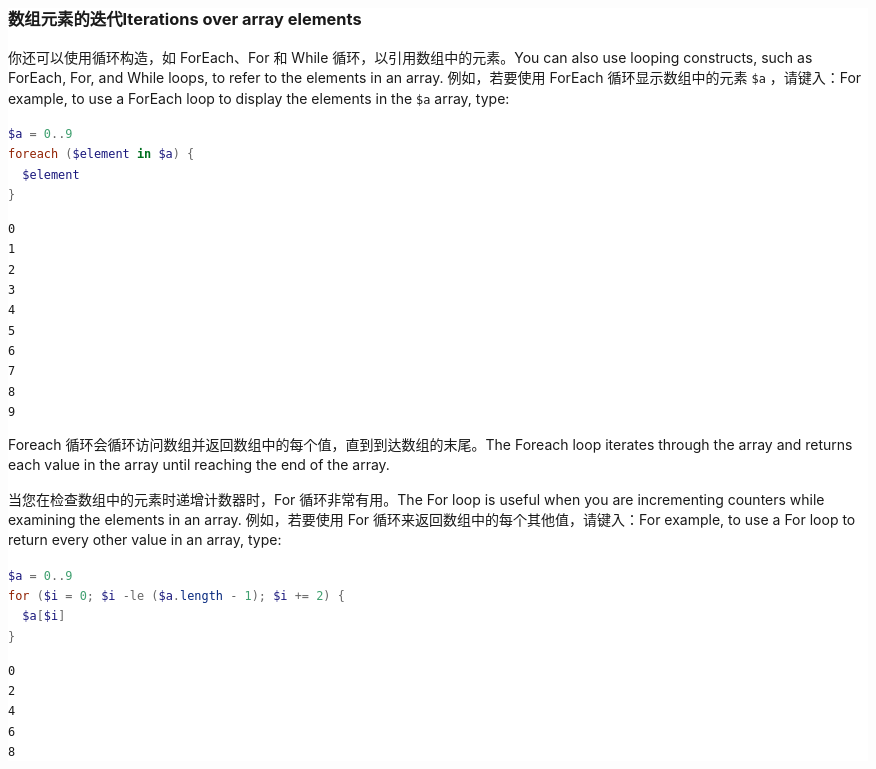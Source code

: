 ### <a name="iterations-over-array-elements"></a><span data-ttu-id="0fe73-163">数组元素的迭代</span><span class="sxs-lookup"><span data-stu-id="0fe73-163">Iterations over array elements</span></span>

<span data-ttu-id="0fe73-164">你还可以使用循环构造，如 ForEach、For 和 While 循环，以引用数组中的元素。</span><span class="sxs-lookup"><span data-stu-id="0fe73-164">You can also use looping constructs, such as ForEach, For, and While loops, to refer to the elements in an array.</span></span> <span data-ttu-id="0fe73-165">例如，若要使用 ForEach 循环显示数组中的元素 `$a` ，请键入：</span><span class="sxs-lookup"><span data-stu-id="0fe73-165">For example, to use a ForEach loop to display the elements in the `$a` array, type:</span></span>

```powershell
$a = 0..9
foreach ($element in $a) {
  $element
}
```

```Output
0
1
2
3
4
5
6
7
8
9
```

<span data-ttu-id="0fe73-166">Foreach 循环会循环访问数组并返回数组中的每个值，直到到达数组的末尾。</span><span class="sxs-lookup"><span data-stu-id="0fe73-166">The Foreach loop iterates through the array and returns each value in the array until reaching the end of the array.</span></span>

<span data-ttu-id="0fe73-167">当您在检查数组中的元素时递增计数器时，For 循环非常有用。</span><span class="sxs-lookup"><span data-stu-id="0fe73-167">The For loop is useful when you are incrementing counters while examining the elements in an array.</span></span> <span data-ttu-id="0fe73-168">例如，若要使用 For 循环来返回数组中的每个其他值，请键入：</span><span class="sxs-lookup"><span data-stu-id="0fe73-168">For example, to use a For loop to return every other value in an array, type:</span></span>

```powershell
$a = 0..9
for ($i = 0; $i -le ($a.length - 1); $i += 2) {
  $a[$i]
}
```

```Output
0
2
4
6
8
```
